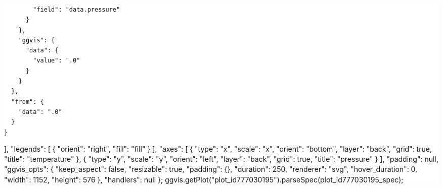             "field": "data.pressure"
          }
        },
        "ggvis": {
          "data": {
            "value": ".0"
          }
        }
      },
      "from": {
        "data": ".0"
      }
    }
  ],
  "legends": [
    {
      "orient": "right",
      "fill": "fill"
    }
  ],
  "axes": [
    {
      "type": "x",
      "scale": "x",
      "orient": "bottom",
      "layer": "back",
      "grid": true,
      "title": "temperature"
    },
    {
      "type": "y",
      "scale": "y",
      "orient": "left",
      "layer": "back",
      "grid": true,
      "title": "pressure"
    }
  ],
  "padding": null,
  "ggvis_opts": {
    "keep_aspect": false,
    "resizable": true,
    "padding": {},
    "duration": 250,
    "renderer": "svg",
    "hover_duration": 0,
    "width": 1152,
    "height": 576
  },
  "handlers": null
};
ggvis.getPlot("plot_id777030195").parseSpec(plot_id777030195_spec);
</script>
